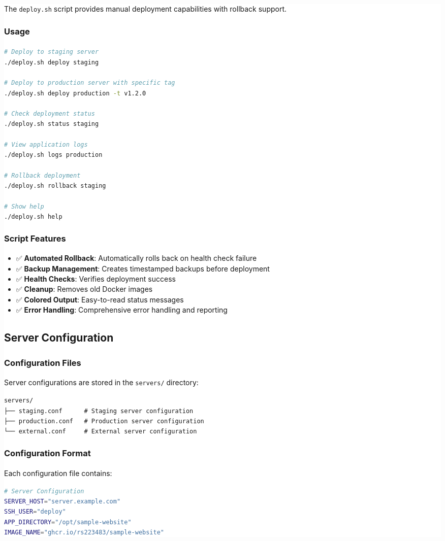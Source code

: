 The `deploy.sh` script provides manual deployment capabilities with rollback support.

### Usage

```bash
# Deploy to staging server
./deploy.sh deploy staging

# Deploy to production server with specific tag
./deploy.sh deploy production -t v1.2.0

# Check deployment status
./deploy.sh status staging

# View application logs
./deploy.sh logs production

# Rollback deployment
./deploy.sh rollback staging

# Show help
./deploy.sh help
```

### Script Features

- ✅ **Automated Rollback**: Automatically rolls back on health check failure
- ✅ **Backup Management**: Creates timestamped backups before deployment
- ✅ **Health Checks**: Verifies deployment success
- ✅ **Cleanup**: Removes old Docker images
- ✅ **Colored Output**: Easy-to-read status messages
- ✅ **Error Handling**: Comprehensive error handling and reporting

## Server Configuration

### Configuration Files

Server configurations are stored in the `servers/` directory:

```
servers/
├── staging.conf      # Staging server configuration
├── production.conf   # Production server configuration
└── external.conf     # External server configuration
```

### Configuration Format

Each configuration file contains:

```bash
# Server Configuration
SERVER_HOST="server.example.com"
SSH_USER="deploy"
APP_DIRECTORY="/opt/sample-website"
IMAGE_NAME="ghcr.io/rs223483/sample-website"
```
